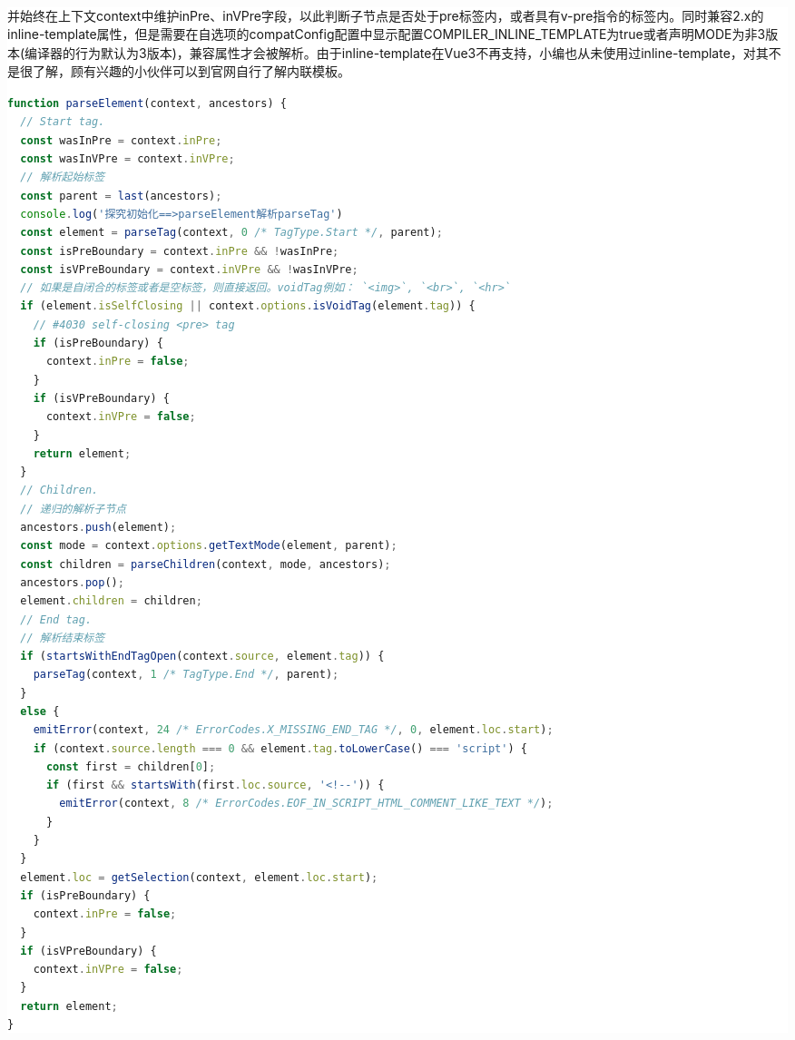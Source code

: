 并始终在上下文context中维护inPre、inVPre字段，以此判断子节点是否处于pre标签内，或者具有v-pre指令的标签内。同时兼容2.x的inline-template属性，但是需要在自选项的compatConfig配置中显示配置COMPILER_INLINE_TEMPLATE为true或者声明MODE为非3版本(编译器的行为默认为3版本)，兼容属性才会被解析。由于inline-template在Vue3不再支持，小编也从未使用过inline-template，对其不是很了解，顾有兴趣的小伙伴可以到官网自行了解内联模板。
```js
function parseElement(context, ancestors) {
  // Start tag.
  const wasInPre = context.inPre;
  const wasInVPre = context.inVPre;
  // 解析起始标签
  const parent = last(ancestors);
  console.log('探究初始化==>parseElement解析parseTag')
  const element = parseTag(context, 0 /* TagType.Start */, parent);
  const isPreBoundary = context.inPre && !wasInPre;
  const isVPreBoundary = context.inVPre && !wasInVPre;
  // 如果是自闭合的标签或者是空标签，则直接返回。voidTag例如： `<img>`, `<br>`, `<hr>`
  if (element.isSelfClosing || context.options.isVoidTag(element.tag)) {
    // #4030 self-closing <pre> tag
    if (isPreBoundary) {
      context.inPre = false;
    }
    if (isVPreBoundary) {
      context.inVPre = false;
    }
    return element;
  }
  // Children.
  // 递归的解析子节点
  ancestors.push(element);
  const mode = context.options.getTextMode(element, parent);
  const children = parseChildren(context, mode, ancestors);
  ancestors.pop();
  element.children = children;
  // End tag.
  // 解析结束标签
  if (startsWithEndTagOpen(context.source, element.tag)) {
    parseTag(context, 1 /* TagType.End */, parent);
  }
  else {
    emitError(context, 24 /* ErrorCodes.X_MISSING_END_TAG */, 0, element.loc.start);
    if (context.source.length === 0 && element.tag.toLowerCase() === 'script') {
      const first = children[0];
      if (first && startsWith(first.loc.source, '<!--')) {
        emitError(context, 8 /* ErrorCodes.EOF_IN_SCRIPT_HTML_COMMENT_LIKE_TEXT */);
      }
    }
  }
  element.loc = getSelection(context, element.loc.start);
  if (isPreBoundary) {
    context.inPre = false;
  }
  if (isVPreBoundary) {
    context.inVPre = false;
  }
  return element;
}
```


  [FRAGMENT]: `Fragment`,
  [TELEPORT]: `Teleport`,
  [SUSPENSE]: `Suspense`,
  [KEEP_ALIVE]: `KeepAlive`,
  [BASE_TRANSITION]: `BaseTransition`,
  [OPEN_BLOCK]: `openBlock`,
  [CREATE_BLOCK]: `createBlock`,
  [CREATE_ELEMENT_BLOCK]: `createElementBlock`,
  [CREATE_VNODE]: `createVNode`,
  [CREATE_ELEMENT_VNODE]: `createElementVNode`,
  [CREATE_COMMENT]: `createCommentVNode`,
  [CREATE_TEXT]: `createTextVNode`,
  [CREATE_STATIC]: `createStaticVNode`,
  [RESOLVE_COMPONENT]: `resolveComponent`,
  [RESOLVE_DYNAMIC_COMPONENT]: `resolveDynamicComponent`,
  [RESOLVE_DIRECTIVE]: `resolveDirective`,
  [RESOLVE_FILTER]: `resolveFilter`,
  [WITH_DIRECTIVES]: `withDirectives`,
  [RENDER_LIST]: `renderList`,
  [RENDER_SLOT]: `renderSlot`,
  [CREATE_SLOTS]: `createSlots`,
  [TO_DISPLAY_STRING]: `toDisplayString`,
  [MERGE_PROPS]: `mergeProps`,
  [NORMALIZE_CLASS]: `normalizeClass`,
  [NORMALIZE_STYLE]: `normalizeStyle`,
  [NORMALIZE_PROPS]: `normalizeProps`,
  [GUARD_REACTIVE_PROPS]: `guardReactiveProps`,
  [TO_HANDLERS]: `toHandlers`,
  [CAMELIZE]: `camelize`,
  [CAPITALIZE]: `capitalize`,
  [TO_HANDLER_KEY]: `toHandlerKey`,
  [SET_BLOCK_TRACKING]: `setBlockTracking`,
  [PUSH_SCOPE_ID]: `pushScopeId`,
  [POP_SCOPE_ID]: `popScopeId`,
  [WITH_CTX]: `withCtx`,
  [UNREF]: `unref`,
  [IS_REF]: `isRef`,
  [WITH_MEMO]: `withMemo`,
  [IS_MEMO_SAME]: `isMemoSame`
